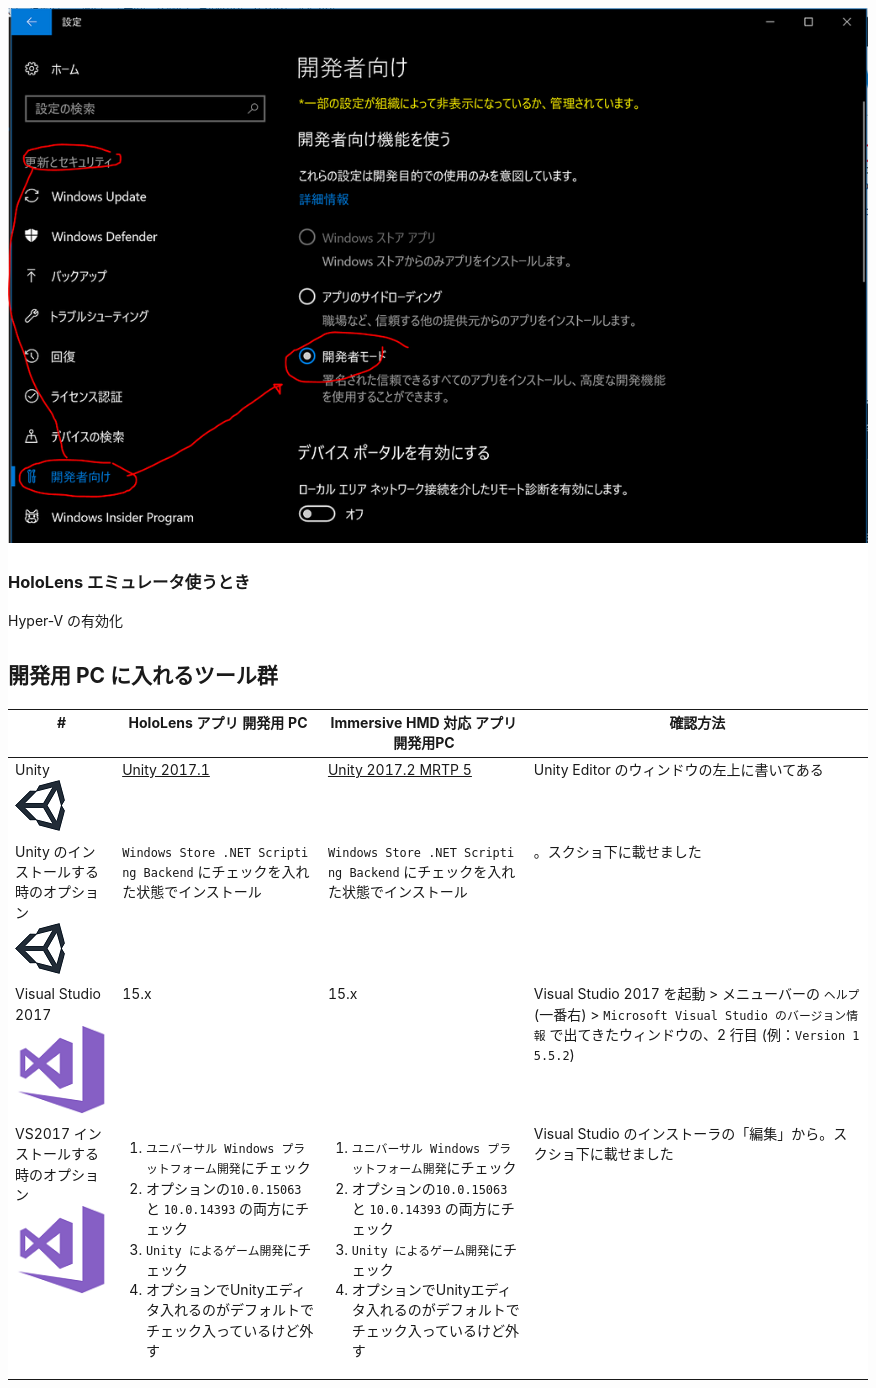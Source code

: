 ![](images/02/setDevmode.png)

### HoloLens エミュレータ使うとき

Hyper-V の有効化

## 開発用 PC に入れるツール群

#|HoloLens アプリ 開発用 PC|Immersive HMD 対応 アプリ 開発用PC|確認方法
----|----|----|----
Unity<br />![](images/icon/unity.png)|[Unity 2017.1](https://unity3d.com/get-unity/download/archive)|[Unity 2017.2 MRTP 5](http://beta.unity3d.com/download/a07ad30bae31/download.html)|Unity Editor のウィンドウの左上に書いてある
Unity のインストールする時のオプション<br />![](images/icon/unity.png)|`Windows Store .NET Scripting Backend` にチェックを入れた状態でインストール|`Windows Store .NET Scripting Backend` にチェックを入れた状態でインストール|。スクショ下に載せました
Visual Studio 2017<br />![](images/icon/vs2017.png)|15.x|15.x|Visual Studio 2017 を起動 > メニューバーの `ヘルプ` (一番右) > `Microsoft Visual Studio のバージョン情報` で出てきたウィンドウの、2 行目 (例：`Version 15.5.2`)
VS2017 インストールする時のオプション<br />![](images/icon/vs2017.png)|<ol><li>`ユニバーサル Windows プラットフォーム開発`にチェック</li><li>オプションの`10.0.15063` と `10.0.14393` の両方にチェック</li><li>`Unity によるゲーム開発`にチェック</li><li>オプションでUnityエディタ入れるのがデフォルトでチェック入っているけど外す</li></ol>|<ol><li>`ユニバーサル Windows プラットフォーム開発`にチェック</li><li>オプションの`10.0.15063` と `10.0.14393` の両方にチェック</li><li>`Unity によるゲーム開発`にチェック</li><li>オプションでUnityエディタ入れるのがデフォルトでチェック入っているけど外す</li></ol>|Visual Studio のインストーラの「編集」から。スクショ下に載せました
